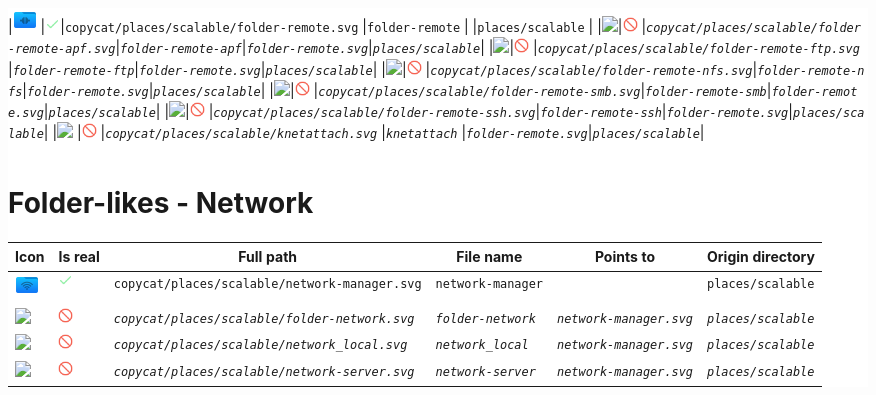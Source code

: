 |<img src="copycat/places/scalable/folder-remote.svg" width=24>    |<img src="./scripts/track/check.svg" width=15>|`copycat/places/scalable/folder-remote.svg`           |`folder-remote`           |                          |`places/scalable`       |
|<img src="copycat/places/scalable/folder-remote-apf.svg" width=24>|<img src="./scripts/track/ban.svg" width=15>  |<i>`copycat/places/scalable/folder-remote-apf.svg`</i>|<i>`folder-remote-apf`</i>|<i>`folder-remote.svg`</i>|<i>`places/scalable`</i>|
|<img src="copycat/places/scalable/folder-remote-ftp.svg" width=24>|<img src="./scripts/track/ban.svg" width=15>  |<i>`copycat/places/scalable/folder-remote-ftp.svg`</i>|<i>`folder-remote-ftp`</i>|<i>`folder-remote.svg`</i>|<i>`places/scalable`</i>|
|<img src="copycat/places/scalable/folder-remote-nfs.svg" width=24>|<img src="./scripts/track/ban.svg" width=15>  |<i>`copycat/places/scalable/folder-remote-nfs.svg`</i>|<i>`folder-remote-nfs`</i>|<i>`folder-remote.svg`</i>|<i>`places/scalable`</i>|
|<img src="copycat/places/scalable/folder-remote-smb.svg" width=24>|<img src="./scripts/track/ban.svg" width=15>  |<i>`copycat/places/scalable/folder-remote-smb.svg`</i>|<i>`folder-remote-smb`</i>|<i>`folder-remote.svg`</i>|<i>`places/scalable`</i>|
|<img src="copycat/places/scalable/folder-remote-ssh.svg" width=24>|<img src="./scripts/track/ban.svg" width=15>  |<i>`copycat/places/scalable/folder-remote-ssh.svg`</i>|<i>`folder-remote-ssh`</i>|<i>`folder-remote.svg`</i>|<i>`places/scalable`</i>|
|<img src="copycat/places/scalable/knetattach.svg" width=24>       |<img src="./scripts/track/ban.svg" width=15>  |<i>`copycat/places/scalable/knetattach.svg`</i>       |<i>`knetattach`</i>       |<i>`folder-remote.svg`</i>|<i>`places/scalable`</i>|
# Folder-likes - Network
|                               Icon                               |                   Is real                    |                      Full path                       |        File name         |         Points to          |    Origin directory    |
|------------------------------------------------------------------|----------------------------------------------|------------------------------------------------------|--------------------------|----------------------------|------------------------|
|<img src="copycat/places/scalable/network-manager.svg" width=24>  |<img src="./scripts/track/check.svg" width=15>|`copycat/places/scalable/network-manager.svg`         |`network-manager`         |                            |`places/scalable`       |
|<img src="copycat/places/scalable/folder-network.svg" width=24>   |<img src="./scripts/track/ban.svg" width=15>  |<i>`copycat/places/scalable/folder-network.svg`</i>   |<i>`folder-network`</i>   |<i>`network-manager.svg`</i>|<i>`places/scalable`</i>|
|<img src="copycat/places/scalable/network_local.svg" width=24>    |<img src="./scripts/track/ban.svg" width=15>  |<i>`copycat/places/scalable/network_local.svg`</i>    |<i>`network_local`</i>    |<i>`network-manager.svg`</i>|<i>`places/scalable`</i>|
|<img src="copycat/places/scalable/network-server.svg" width=24>   |<img src="./scripts/track/ban.svg" width=15>  |<i>`copycat/places/scalable/network-server.svg`</i>   |<i>`network-server`</i>   |<i>`network-manager.svg`</i>|<i>`places/scalable`</i>|
